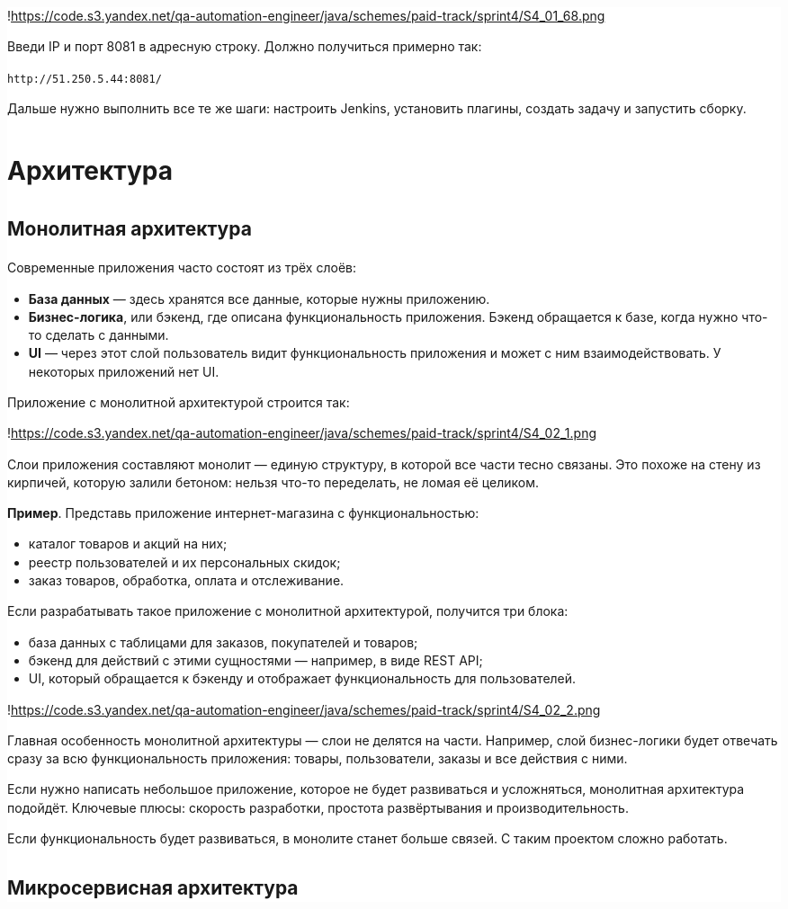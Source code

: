 !https://code.s3.yandex.net/qa-automation-engineer/java/schemes/paid-track/sprint4/S4_01_68.png

Введи IP и порт 8081 в адресную строку. Должно получиться примерно так:

```
http://51.250.5.44:8081/
```

Дальше нужно выполнить все те же шаги: настроить Jenkins, установить плагины, создать задачу и запустить сборку.

# Архитектура

## Монолитная архитектура

Современные приложения часто состоят из трёх слоёв:

- **База данных** — здесь хранятся все данные, которые нужны приложению.
- **Бизнес-логика**, или бэкенд, где описана функциональность приложения. Бэкенд обращается к базе, когда нужно что-то сделать с данными.
- **UI** — через этот слой пользователь видит функциональность приложения и может с ним взаимодействовать. У некоторых приложений нет UI.

Приложение с монолитной архитектурой строится так:

!https://code.s3.yandex.net/qa-automation-engineer/java/schemes/paid-track/sprint4/S4_02_1.png

Слои приложения составляют монолит — единую структуру, в которой все части тесно связаны. Это похоже на стену из кирпичей, которую залили бетоном: нельзя что-то
переделать, не ломая её целиком.

**Пример**. Представь приложение интернет-магазина с функциональностью:

- каталог товаров и акций на них;
- реестр пользователей и их персональных скидок;
- заказ товаров, обработка, оплата и отслеживание.

Если разрабатывать такое приложение с монолитной архитектурой, получится три блока:

- база данных с таблицами для заказов, покупателей и товаров;
- бэкенд для действий с этими сущностями — например, в виде REST API;
- UI, который обращается к бэкенду и отображает функциональность для пользователей.

!https://code.s3.yandex.net/qa-automation-engineer/java/schemes/paid-track/sprint4/S4_02_2.png

Главная особенность монолитной архитектуры — слои не делятся на части. Например, слой бизнес-логики будет отвечать сразу за всю функциональность приложения:
товары, пользователи, заказы и все действия с ними.

Если нужно написать небольшое приложение, которое не будет развиваться и усложняться, монолитная архитектура подойдёт. Ключевые плюсы: скорость разработки,
простота развёртывания и производительность.

Если функциональность будет развиваться, в монолите станет больше связей. С таким проектом сложно работать.

## Микросервисная архитектура
